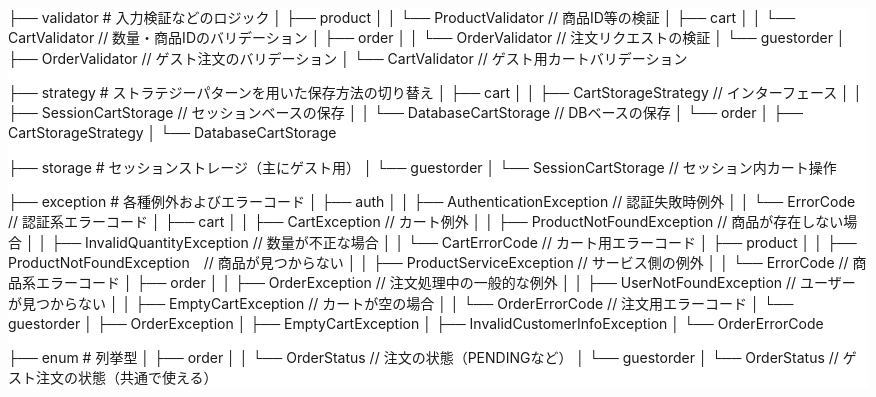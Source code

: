 ├── validator   # 入力検証などのロジック
│   ├── product
│   │   └── ProductValidator  // 商品ID等の検証
│   ├── cart
│   │   └── CartValidator // 数量・商品IDのバリデーション
│   ├── order
│   │   └── OrderValidator // 注文リクエストの検証
│   └── guestorder
│       ├── OrderValidator // ゲスト注文のバリデーション
│       └── CartValidator // ゲスト用カートバリデーション

├── strategy  # ストラテジーパターンを用いた保存方法の切り替え
│   ├── cart
│   │   ├── CartStorageStrategy  // インターフェース
│   │   ├── SessionCartStorage // セッションベースの保存
│   │   └── DatabaseCartStorage // DBベースの保存
│   └── order
│       ├── CartStorageStrategy
│       └── DatabaseCartStorage

├── storage # セッションストレージ（主にゲスト用）
│   └── guestorder
│       └── SessionCartStorage // セッション内カート操作

├── exception # 各種例外およびエラーコード
│   ├── auth
│   │   ├── AuthenticationException  // 認証失敗時例外
│   │   └── ErrorCode  // 認証系エラーコード
│   ├── cart
│   │   ├── CartException  // カート例外
│   │   ├── ProductNotFoundException // 商品が存在しない場合
│   │   ├── InvalidQuantityException  // 数量が不正な場合
│   │   └── CartErrorCode // カート用エラーコード
│   ├── product
│   │   ├── ProductNotFoundException　// 商品が見つからない
│   │   ├── ProductServiceException  // サービス側の例外
│   │   └── ErrorCode   // 商品系エラーコード
│   ├── order
│   │   ├── OrderException // 注文処理中の一般的な例外
│   │   ├── UserNotFoundException // ユーザーが見つからない
│   │   ├── EmptyCartException // カートが空の場合
│   │   └── OrderErrorCode   // 注文用エラーコード
│   └── guestorder
│       ├── OrderException
│       ├── EmptyCartException
│       ├── InvalidCustomerInfoException
│       └── OrderErrorCode

├── enum    # 列挙型
│   ├── order
│   │   └── OrderStatus   // 注文の状態（PENDINGなど）
│   └── guestorder
│       └── OrderStatus  // ゲスト注文の状態（共通で使える）
